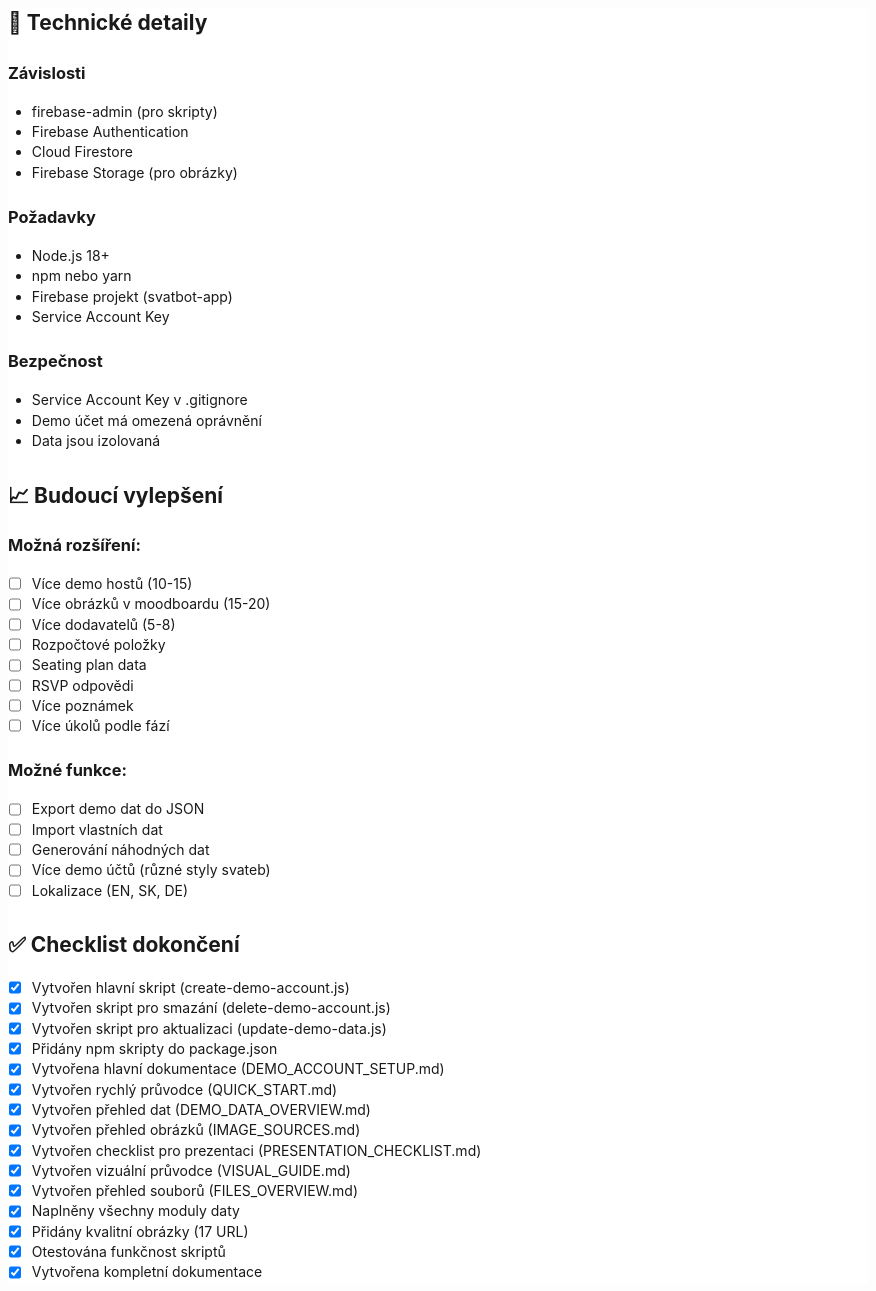 ## 🔧 Technické detaily

### Závislosti
- firebase-admin (pro skripty)
- Firebase Authentication
- Cloud Firestore
- Firebase Storage (pro obrázky)

### Požadavky
- Node.js 18+
- npm nebo yarn
- Firebase projekt (svatbot-app)
- Service Account Key

### Bezpečnost
- Service Account Key v .gitignore
- Demo účet má omezená oprávnění
- Data jsou izolovaná

## 📈 Budoucí vylepšení

### Možná rozšíření:
- [ ] Více demo hostů (10-15)
- [ ] Více obrázků v moodboardu (15-20)
- [ ] Více dodavatelů (5-8)
- [ ] Rozpočtové položky
- [ ] Seating plan data
- [ ] RSVP odpovědi
- [ ] Více poznámek
- [ ] Více úkolů podle fází

### Možné funkce:
- [ ] Export demo dat do JSON
- [ ] Import vlastních dat
- [ ] Generování náhodných dat
- [ ] Více demo účtů (různé styly svateb)
- [ ] Lokalizace (EN, SK, DE)

## ✅ Checklist dokončení

- [x] Vytvořen hlavní skript (create-demo-account.js)
- [x] Vytvořen skript pro smazání (delete-demo-account.js)
- [x] Vytvořen skript pro aktualizaci (update-demo-data.js)
- [x] Přidány npm skripty do package.json
- [x] Vytvořena hlavní dokumentace (DEMO_ACCOUNT_SETUP.md)
- [x] Vytvořen rychlý průvodce (QUICK_START.md)
- [x] Vytvořen přehled dat (DEMO_DATA_OVERVIEW.md)
- [x] Vytvořen přehled obrázků (IMAGE_SOURCES.md)
- [x] Vytvořen checklist pro prezentaci (PRESENTATION_CHECKLIST.md)
- [x] Vytvořen vizuální průvodce (VISUAL_GUIDE.md)
- [x] Vytvořen přehled souborů (FILES_OVERVIEW.md)
- [x] Naplněny všechny moduly daty
- [x] Přidány kvalitní obrázky (17 URL)
- [x] Otestována funkčnost skriptů
- [x] Vytvořena kompletní dokumentace
